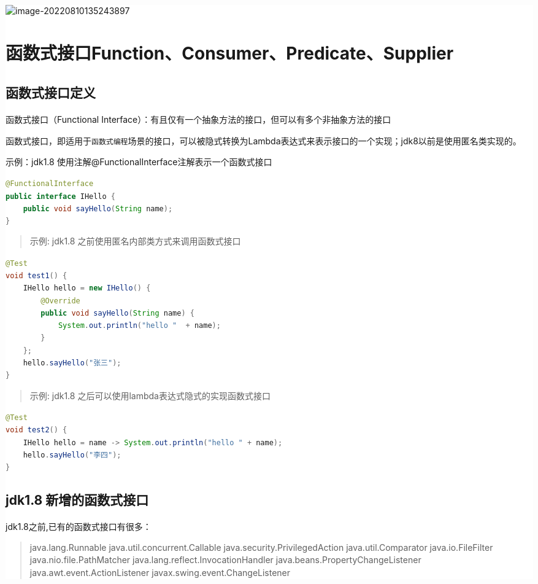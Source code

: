 ![image-20220810135243897](https://raw.githubusercontent.com/redyouzi/images-for-blog/main/img02/202208101352946.png)

# 函数式接口Function、Consumer、Predicate、Supplier
## 函数式接口定义

函数式接口（Functional Interface）：有且仅有一个抽象方法的接口，但可以有多个非抽象方法的接口

函数式接口，即适用于`函数式编程`场景的接口，可以被隐式转换为Lambda表达式来表示接口的一个实现；jdk8以前是使用匿名类实现的。

示例：jdk1.8 使用注解@FunctionalInterface注解表示一个函数式接口
```java
@FunctionalInterface  
public interface IHello {
	public void sayHello(String name);
}
```
> 示例: jdk1.8 之前使用匿名内部类方式来调用函数式接口

```java
@Test  
void test1() {
	IHello hello = new IHello() {
		@Override  
		public void sayHello(String name) {
			System.out.println("hello "  + name);
		}
	};
	hello.sayHello("张三");
}
```
> 示例: jdk1.8 之后可以使用lambda表达式隐式的实现函数式接口

```java
@Test  
void test2() {
	IHello hello = name -> System.out.println("hello " + name);
	hello.sayHello("李四");
}
```
## jdk1.8 新增的函数式接口
jdk1.8之前,已有的函数式接口有很多：
> java.lang.Runnable
java.util.concurrent.Callable
java.security.PrivilegedAction
java.util.Comparator
java.io.FileFilter
java.nio.file.PathMatcher
java.lang.reflect.InvocationHandler
java.beans.PropertyChangeListener
java.awt.event.ActionListener
javax.swing.event.ChangeListener
